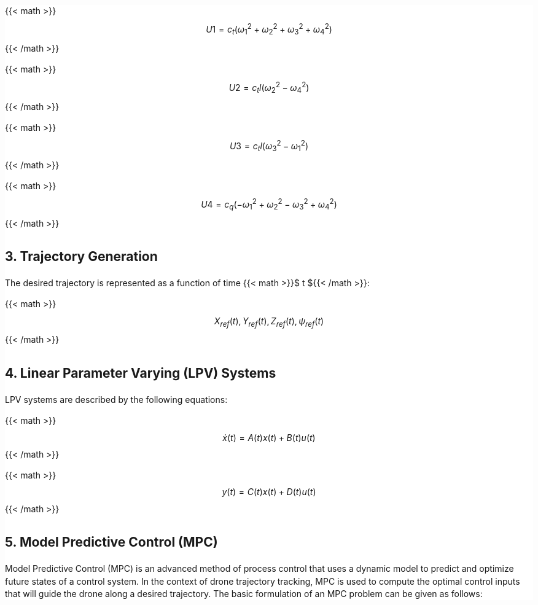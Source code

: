 {{< math >}}
$$
U1 = c_t(\omega_1^2 + \omega_2^2 + \omega_3^2 + \omega_4^2)
$$
{{< /math >}}

{{< math >}}
$$
U2 = c_t l (\omega_2^2 - \omega_4^2)
$$
{{< /math >}}

{{< math >}}
$$
U3 = c_t l (\omega_3^2 - \omega_1^2)
$$
{{< /math >}}

{{< math >}}
$$
U4 = c_q (-\omega_1^2 + \omega_2^2 - \omega_3^2 + \omega_4^2)
$$
{{< /math >}}

## 3. Trajectory Generation

The desired trajectory is represented as a function of time {{< math >}}$ t ${{< /math >}}:

{{< math >}}
$$
X_{ref}(t), Y_{ref}(t), Z_{ref}(t), \psi_{ref}(t)
$$
{{< /math >}}

## 4. Linear Parameter Varying (LPV) Systems

LPV systems are described by the following equations:

{{< math >}}
$$
\dot{x}(t) = A(t)x(t) + B(t)u(t)
$$
{{< /math >}}

{{< math >}}
$$
y(t) = C(t)x(t) + D(t)u(t)
$$
{{< /math >}}

## 5. Model Predictive Control (MPC)

Model Predictive Control (MPC) is an advanced method of process control that uses a dynamic model to predict and optimize future states of a control system. In the context of drone trajectory tracking, MPC is used to compute the optimal control inputs that will guide the drone along a desired trajectory. The basic formulation of an MPC problem can be given as follows:
